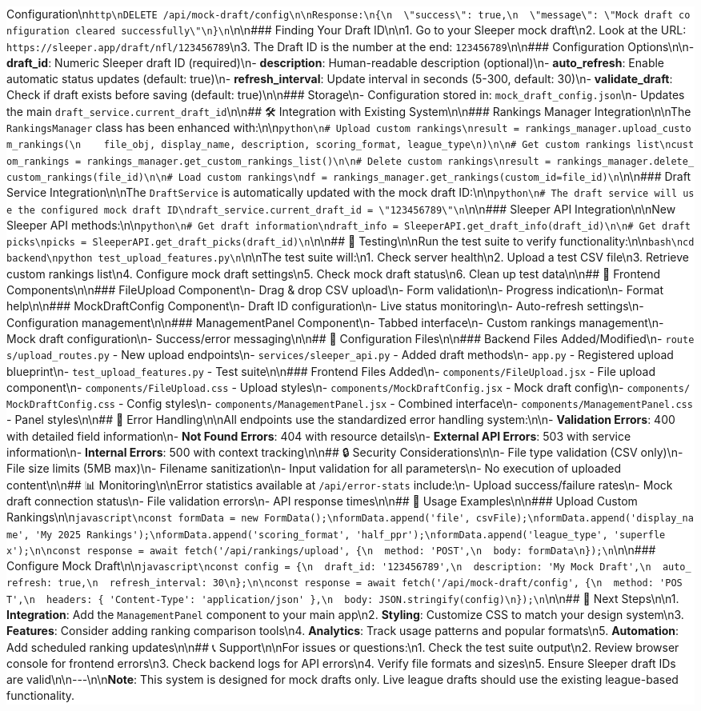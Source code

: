 Configuration\n```http\nDELETE /api/mock-draft/config\n\nResponse:\n{\n  \"success\": true,\n  \"message\": \"Mock draft configuration cleared successfully\"\n}\n```\n\n### Finding Your Draft ID\n\n1. Go to your Sleeper mock draft\n2. Look at the URL: `https://sleeper.app/draft/nfl/123456789`\n3. The Draft ID is the number at the end: `123456789`\n\n### Configuration Options\n\n- **draft_id**: Numeric Sleeper draft ID (required)\n- **description**: Human-readable description (optional)\n- **auto_refresh**: Enable automatic status updates (default: true)\n- **refresh_interval**: Update interval in seconds (5-300, default: 30)\n- **validate_draft**: Check if draft exists before saving (default: true)\n\n### Storage\n- Configuration stored in: `mock_draft_config.json`\n- Updates the main `draft_service.current_draft_id`\n\n## 🛠️ Integration with Existing System\n\n### Rankings Manager Integration\n\nThe `RankingsManager` class has been enhanced with:\n\n```python\n# Upload custom rankings\nresult = rankings_manager.upload_custom_rankings(\n    file_obj, display_name, description, scoring_format, league_type\n)\n\n# Get custom rankings list\ncustom_rankings = rankings_manager.get_custom_rankings_list()\n\n# Delete custom rankings\nresult = rankings_manager.delete_custom_rankings(file_id)\n\n# Load custom rankings\ndf = rankings_manager.get_rankings(custom_id=file_id)\n```\n\n### Draft Service Integration\n\nThe `DraftService` is automatically updated with the mock draft ID:\n\n```python\n# The draft service will use the configured mock draft ID\ndraft_service.current_draft_id = \"123456789\"\n```\n\n### Sleeper API Integration\n\nNew Sleeper API methods:\n\n```python\n# Get draft information\ndraft_info = SleeperAPI.get_draft_info(draft_id)\n\n# Get draft picks\npicks = SleeperAPI.get_draft_picks(draft_id)\n```\n\n## 🧪 Testing\n\nRun the test suite to verify functionality:\n\n```bash\ncd backend\npython test_upload_features.py\n```\n\nThe test suite will:\n1. Check server health\n2. Upload a test CSV file\n3. Retrieve custom rankings list\n4. Configure mock draft settings\n5. Check mock draft status\n6. Clean up test data\n\n## 🎨 Frontend Components\n\n### FileUpload Component\n- Drag & drop CSV upload\n- Form validation\n- Progress indication\n- Format help\n\n### MockDraftConfig Component\n- Draft ID configuration\n- Live status monitoring\n- Auto-refresh settings\n- Configuration management\n\n### ManagementPanel Component\n- Tabbed interface\n- Custom rankings management\n- Mock draft configuration\n- Success/error messaging\n\n## 🔧 Configuration Files\n\n### Backend Files Added/Modified\n- `routes/upload_routes.py` - New upload endpoints\n- `services/sleeper_api.py` - Added draft methods\n- `app.py` - Registered upload blueprint\n- `test_upload_features.py` - Test suite\n\n### Frontend Files Added\n- `components/FileUpload.jsx` - File upload component\n- `components/FileUpload.css` - Upload styles\n- `components/MockDraftConfig.jsx` - Mock draft config\n- `components/MockDraftConfig.css` - Config styles\n- `components/ManagementPanel.jsx` - Combined interface\n- `components/ManagementPanel.css` - Panel styles\n\n## 🚨 Error Handling\n\nAll endpoints use the standardized error handling system:\n\n- **Validation Errors**: 400 with detailed field information\n- **Not Found Errors**: 404 with resource details\n- **External API Errors**: 503 with service information\n- **Internal Errors**: 500 with context tracking\n\n## 🔒 Security Considerations\n\n- File type validation (CSV only)\n- File size limits (5MB max)\n- Filename sanitization\n- Input validation for all
parameters\n- No execution of uploaded content\n\n## 📊 Monitoring\n\nError statistics available at `/api/error-stats` include:\n- Upload success/failure rates\n- Mock draft connection status\n- File validation errors\n- API response times\n\n## 🚀 Usage Examples\n\n### Upload Custom Rankings\n\n```javascript\nconst formData = new FormData();\nformData.append('file', csvFile);\nformData.append('display_name', 'My 2025 Rankings');\nformData.append('scoring_format', 'half_ppr');\nformData.append('league_type', 'superflex');\n\nconst response = await fetch('/api/rankings/upload', {\n  method: 'POST',\n  body: formData\n});\n```\n\n### Configure Mock Draft\n\n```javascript\nconst config = {\n  draft_id: '123456789',\n  description: 'My Mock Draft',\n  auto_refresh: true,\n  refresh_interval: 30\n};\n\nconst response = await fetch('/api/mock-draft/config', {\n  method: 'POST',\n  headers: { 'Content-Type': 'application/json' },\n  body: JSON.stringify(config)\n});\n```\n\n## 🎯 Next Steps\n\n1. **Integration**: Add the `ManagementPanel` component to your main app\n2. **Styling**: Customize CSS to match your design system\n3. **Features**: Consider adding ranking comparison tools\n4. **Analytics**: Track usage patterns and popular formats\n5. **Automation**: Add scheduled ranking updates\n\n## 📞 Support\n\nFor issues or questions:\n1. Check the test suite output\n2. Review browser console for frontend errors\n3. Check backend logs for API errors\n4. Verify file formats and sizes\n5. Ensure Sleeper draft IDs are valid\n\n---\n\n**Note**: This system is designed for mock drafts only. Live league drafts should use the existing league-based functionality.